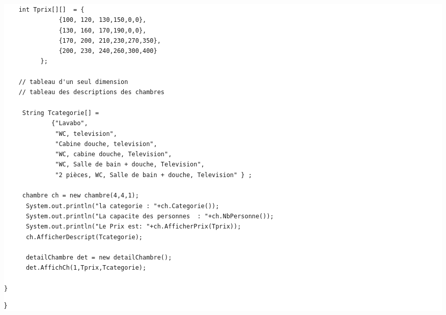		int Tprix[][]  = { 
			       {100, 120, 130,150,0,0}, 
			       {130, 160, 170,190,0,0}, 
			       {170, 200, 210,230,270,350}, 
			       {200, 230, 240,260,300,400}
			  };
		
		// tableau d'un seul dimension 
		// tableau des descriptions des chambres
		
		 String Tcategorie[] = 
				 {"Lavabo",
				  "WC, television",
				  "Cabine douche, television",
				  "WC, cabine douche, Television",
				  "WC, Salle de bain + douche, Television",
				  "2 pièces, WC, Salle de bain + douche, Television" } ; 
		 
		 chambre ch = new chambre(4,4,1); 
		  System.out.println("la categorie : "+ch.Categorie()); 
		  System.out.println("La capacite des personnes  : "+ch.NbPersonne()); 
		  System.out.println("Le Prix est: "+ch.AfficherPrix(Tprix)); 
		  ch.AfficherDescript(Tcategorie); 

		  detailChambre det = new detailChambre(); 
		  det.AffichCh(1,Tprix,Tcategorie); 
		 
	}

}


 
